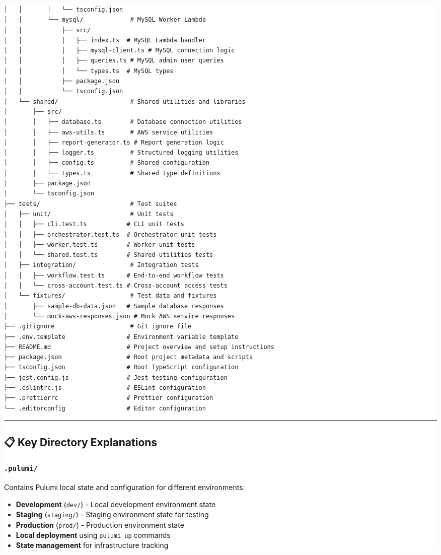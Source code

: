 ```
│   │       │   └── tsconfig.json
│   │       └── mysql/             # MySQL Worker Lambda
│   │           ├── src/
│   │           │   ├── index.ts  # MySQL Lambda handler
│   │           │   ├── mysql-client.ts # MySQL connection logic
│   │           │   ├── queries.ts # MySQL admin user queries
│   │           │   └── types.ts  # MySQL types
│   │           ├── package.json
│   │           └── tsconfig.json
│   └── shared/                    # Shared utilities and libraries
│       ├── src/
│       │   ├── database.ts        # Database connection utilities
│       │   ├── aws-utils.ts       # AWS service utilities
│       │   ├── report-generator.ts # Report generation logic
│       │   ├── logger.ts          # Structured logging utilities
│       │   ├── config.ts          # Shared configuration
│       │   └── types.ts           # Shared type definitions
│       ├── package.json
│       └── tsconfig.json
├── tests/                         # Test suites
│   ├── unit/                      # Unit tests
│   │   ├── cli.test.ts           # CLI unit tests
│   │   ├── orchestrator.test.ts  # Orchestrator unit tests
│   │   ├── worker.test.ts        # Worker unit tests
│   │   └── shared.test.ts        # Shared utilities tests
│   ├── integration/               # Integration tests
│   │   ├── workflow.test.ts      # End-to-end workflow tests
│   │   └── cross-account.test.ts # Cross-account access tests
│   └── fixtures/                  # Test data and fixtures
│       ├── sample-db-data.json   # Sample database responses
│       └── mock-aws-responses.json # Mock AWS service responses
├── .gitignore                     # Git ignore file
├── .env.template                 # Environment variable template
├── README.md                     # Project overview and setup instructions
├── package.json                  # Root project metadata and scripts
├── tsconfig.json                 # Root TypeScript configuration
├── jest.config.js                # Jest testing configuration
├── .eslintrc.js                  # ESLint configuration
├── .prettierrc                   # Prettier configuration
└── .editorconfig                 # Editor configuration
```

---

## 📋 Key Directory Explanations

### **`.pulumi/`**
Contains Pulumi local state and configuration for different environments:
- **Development** (`dev/`) - Local development environment state
- **Staging** (`staging/`) - Staging environment state for testing
- **Production** (`prod/`) - Production environment state
- **Local deployment** using `pulumi up` commands
- **State management** for infrastructure tracking
